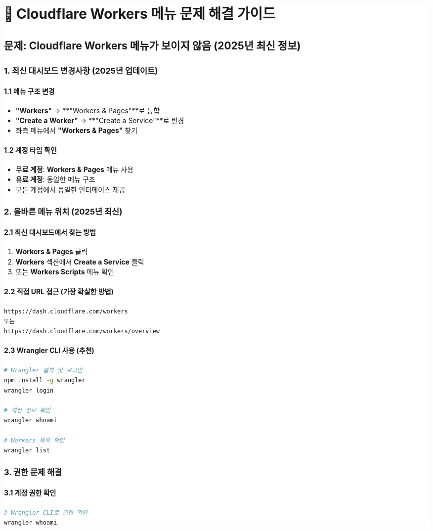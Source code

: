 # 🔧 Cloudflare Workers 메뉴 문제 해결 가이드

## 문제: Cloudflare Workers 메뉴가 보이지 않음 (2025년 최신 정보)

### 1. 최신 대시보드 변경사항 (2025년 업데이트)

#### 1.1 메뉴 구조 변경
- **"Workers"** → **"Workers & Pages"**로 통합
- **"Create a Worker"** → **"Create a Service"**로 변경
- 좌측 메뉴에서 **"Workers & Pages"** 찾기

#### 1.2 계정 타입 확인
- **무료 계정**: **Workers & Pages** 메뉴 사용
- **유료 계정**: 동일한 메뉴 구조
- 모든 계정에서 동일한 인터페이스 제공

### 2. 올바른 메뉴 위치 (2025년 최신)

#### 2.1 최신 대시보드에서 찾는 방법
1. **Workers & Pages** 클릭
2. **Workers** 섹션에서 **Create a Service** 클릭
3. 또는 **Workers Scripts** 메뉴 확인

#### 2.2 직접 URL 접근 (가장 확실한 방법)
```
https://dash.cloudflare.com/workers
또는
https://dash.cloudflare.com/workers/overview
```

#### 2.3 Wrangler CLI 사용 (추천)
```bash
# Wrangler 설치 및 로그인
npm install -g wrangler
wrangler login

# 계정 정보 확인
wrangler whoami

# Workers 목록 확인
wrangler list
```

### 3. 권한 문제 해결

#### 3.1 계정 권한 확인
```bash
# Wrangler CLI로 권한 확인
wrangler whoami
```

